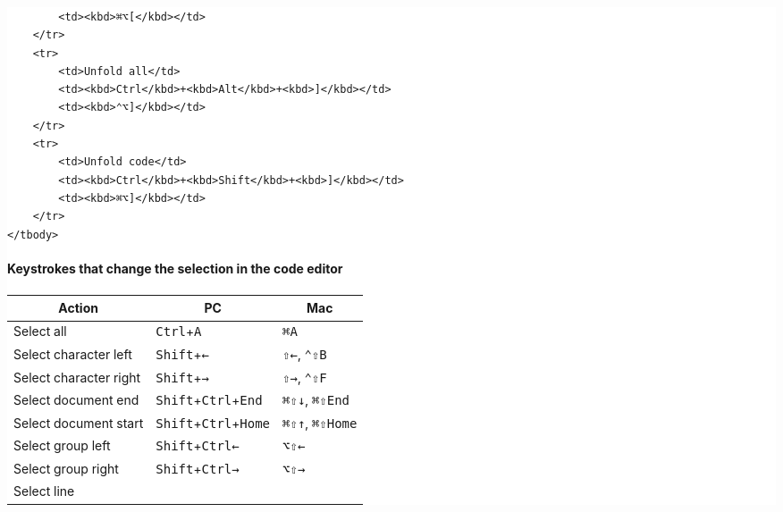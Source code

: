 			<td><kbd>⌘⌥[</kbd></td>
		</tr>
		<tr>
			<td>Unfold all</td>
			<td><kbd>Ctrl</kbd>+<kbd>Alt</kbd>+<kbd>]</kbd></td>
			<td><kbd>⌃⌥]</kbd></td>
		</tr>
		<tr>
			<td>Unfold code</td>
			<td><kbd>Ctrl</kbd>+<kbd>Shift</kbd>+<kbd>]</kbd></td>
			<td><kbd>⌘⌥]</kbd></td>
		</tr>
	</tbody>
</table>

#### Keystrokes that change the selection in the code editor

<table>
	<thead>
		<tr>
			<th>Action</th>
			<th>PC</th>
			<th>Mac</th>
		</tr>
	</thead>
	<tbody>
		<tr>
			<td>Select all</td>
			<td><kbd>Ctrl</kbd>+<kbd>A</kbd></td>
			<td><kbd>⌘A</kbd></td>
		</tr>
		<tr>
			<td>Select character left</td>
			<td><kbd>Shift</kbd>+<kbd>←</kbd></td>
			<td><kbd>⇧←</kbd>, <kbd>⌃⇧B</kbd></td>
		</tr>
		<tr>
			<td>Select character right</td>
			<td><kbd>Shift</kbd>+<kbd>→</kbd></td>
			<td><kbd>⇧→</kbd>, <kbd>⌃⇧F</kbd></td>
		</tr>
		<tr>
			<td>Select document end</td>
			<td><kbd>Shift</kbd>+<kbd>Ctrl</kbd>+<kbd>End</kbd></td>
			<td><kbd>⌘⇧↓</kbd>, <kbd>⌘⇧End</kbd></td>
		</tr>
		<tr>
			<td>Select document start</td>
			<td><kbd>Shift</kbd>+<kbd>Ctrl</kbd>+<kbd>Home</kbd></td>
			<td><kbd>⌘⇧↑</kbd>, <kbd>⌘⇧Home</kbd></td>
		</tr>
		<tr>
			<td>Select group left</td>
			<td><kbd>Shift</kbd>+<kbd>Ctrl←</kbd></td>
			<td><kbd>⌥⇧←</kbd></td>
		</tr>
		<tr>
			<td>Select group right</td>
			<td><kbd>Shift</kbd>+<kbd>Ctrl→</kbd></td>
			<td><kbd>⌥⇧→</kbd></td>
		</tr>
		<tr>
			<td>Select line</td>